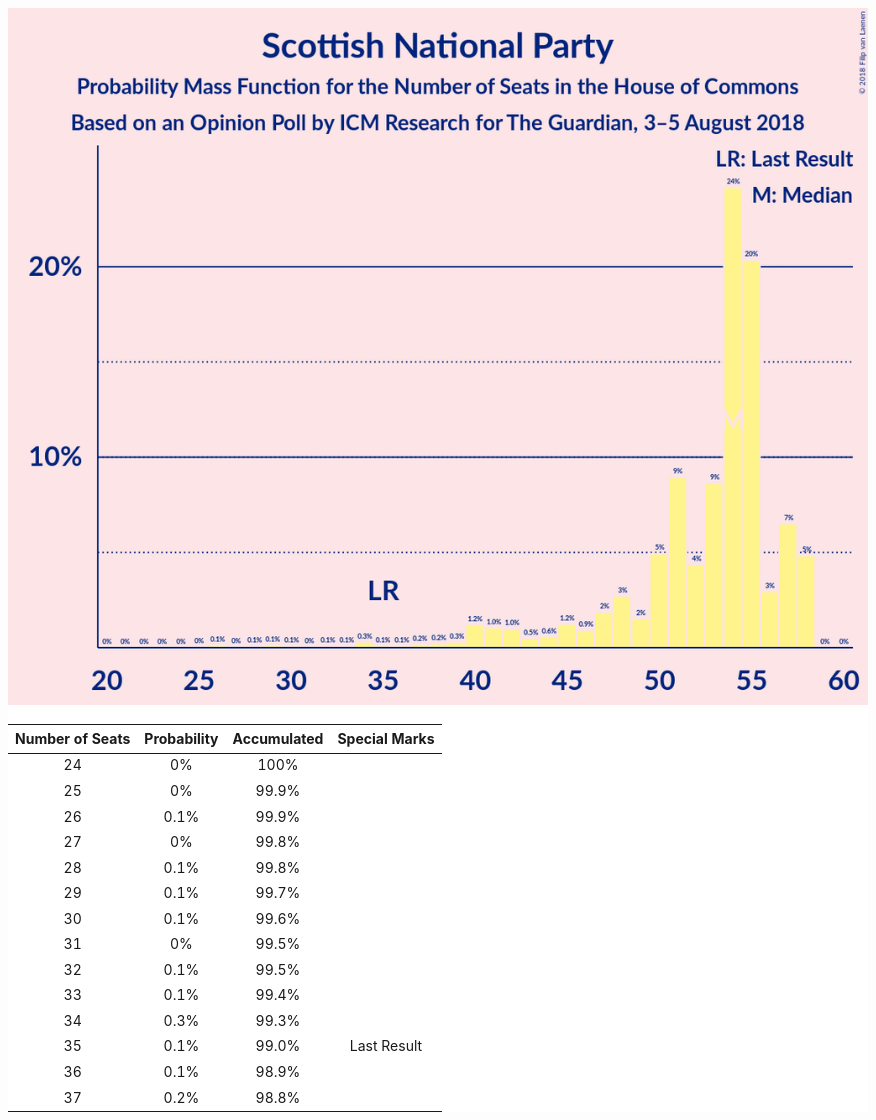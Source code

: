 ![Graph with seats probability mass function not yet produced](2018-08-05-ICMResearch-seats-pmf-scottishnationalparty.png "Seats Probability Mass Function")

| Number of Seats | Probability | Accumulated | Special Marks |
|:---------------:|:-----------:|:-----------:|:-------------:|
| 24 | 0% | 100% |  |
| 25 | 0% | 99.9% |  |
| 26 | 0.1% | 99.9% |  |
| 27 | 0% | 99.8% |  |
| 28 | 0.1% | 99.8% |  |
| 29 | 0.1% | 99.7% |  |
| 30 | 0.1% | 99.6% |  |
| 31 | 0% | 99.5% |  |
| 32 | 0.1% | 99.5% |  |
| 33 | 0.1% | 99.4% |  |
| 34 | 0.3% | 99.3% |  |
| 35 | 0.1% | 99.0% | Last Result |
| 36 | 0.1% | 98.9% |  |
| 37 | 0.2% | 98.8% |  |